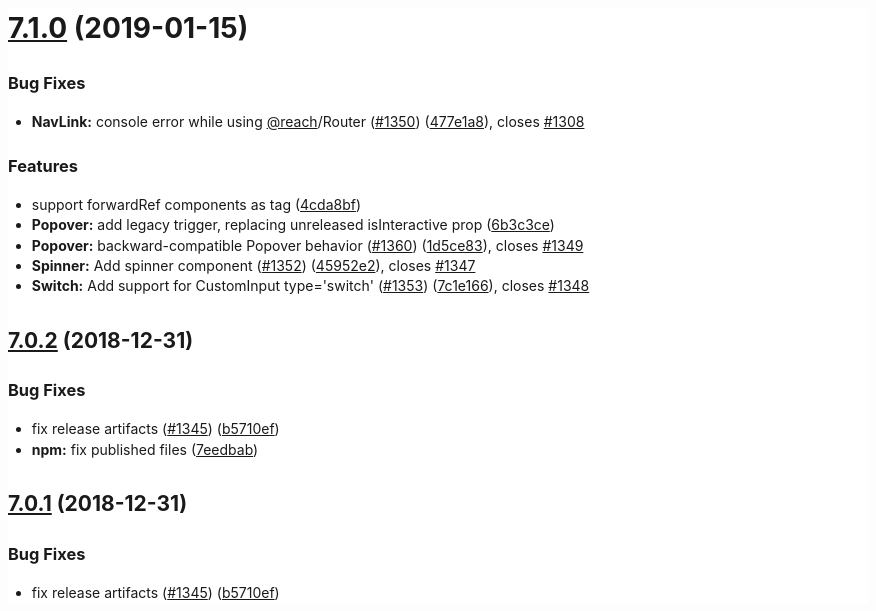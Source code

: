 
<a name="7.1.0"></a>
# [7.1.0](https://github.com/reactstrap/reactstrap/compare/7.0.2...7.1.0) (2019-01-15)


### Bug Fixes

* **NavLink:** console error while using [@reach](https://github.com/reach)/Router ([#1350](https://github.com/reactstrap/reactstrap/issues/1350)) ([477e1a8](https://github.com/reactstrap/reactstrap/commit/477e1a8)), closes [#1308](https://github.com/reactstrap/reactstrap/issues/1308)


### Features

* support forwardRef components as tag ([4cda8bf](https://github.com/reactstrap/reactstrap/commit/4cda8bf))
* **Popover:** add legacy trigger, replacing unreleased isInteractive prop ([6b3c3ce](https://github.com/reactstrap/reactstrap/commit/6b3c3ce))
* **Popover:** backward-compatible Popover behavior ([#1360](https://github.com/reactstrap/reactstrap/issues/1360)) ([1d5ce83](https://github.com/reactstrap/reactstrap/commit/1d5ce83)), closes [#1349](https://github.com/reactstrap/reactstrap/issues/1349)
* **Spinner:** Add spinner component ([#1352](https://github.com/reactstrap/reactstrap/issues/1352)) ([45952e2](https://github.com/reactstrap/reactstrap/commit/45952e2)), closes [#1347](https://github.com/reactstrap/reactstrap/issues/1347)
* **Switch:** Add support for CustomInput type='switch' ([#1353](https://github.com/reactstrap/reactstrap/issues/1353)) ([7c1e166](https://github.com/reactstrap/reactstrap/commit/7c1e166)), closes [#1348](https://github.com/reactstrap/reactstrap/issues/1348)



<a name="7.0.2"></a>
## [7.0.2](https://github.com/reactstrap/reactstrap/compare/7.0.0...7.0.2) (2018-12-31)


### Bug Fixes

* fix release artifacts ([#1345](https://github.com/reactstrap/reactstrap/issues/1345)) ([b5710ef](https://github.com/reactstrap/reactstrap/commit/b5710ef))
* **npm:** fix published files ([7eedbab](https://github.com/reactstrap/reactstrap/commit/7eedbab))



<a name="7.0.1"></a>
## [7.0.1](https://github.com/reactstrap/reactstrap/compare/7.0.0...7.0.1) (2018-12-31)


### Bug Fixes

* fix release artifacts ([#1345](https://github.com/reactstrap/reactstrap/issues/1345)) ([b5710ef](https://github.com/reactstrap/reactstrap/commit/b5710ef))
